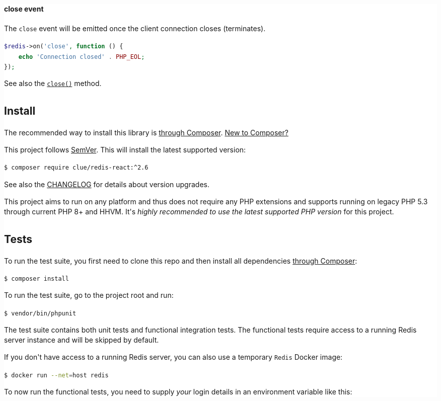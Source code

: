 #### close event

The `close` event will be emitted once the client connection closes (terminates).

```php
$redis->on('close', function () {
    echo 'Connection closed' . PHP_EOL;
});
```

See also the [`close()`](#close) method.

## Install

The recommended way to install this library is [through Composer](https://getcomposer.org/).
[New to Composer?](https://getcomposer.org/doc/00-intro.md)

This project follows [SemVer](https://semver.org/).
This will install the latest supported version:

```bash
$ composer require clue/redis-react:^2.6
```

See also the [CHANGELOG](CHANGELOG.md) for details about version upgrades.

This project aims to run on any platform and thus does not require any PHP
extensions and supports running on legacy PHP 5.3 through current PHP 8+ and
HHVM.
It's *highly recommended to use the latest supported PHP version* for this project.

## Tests

To run the test suite, you first need to clone this repo and then install all
dependencies [through Composer](https://getcomposer.org/):

```bash
$ composer install
```

To run the test suite, go to the project root and run:

```bash
$ vendor/bin/phpunit
```

The test suite contains both unit tests and functional integration tests.
The functional tests require access to a running Redis server instance
and will be skipped by default.

If you don't have access to a running Redis server, you can also use a temporary `Redis` Docker image:

```bash
$ docker run --net=host redis
```

To now run the functional tests, you need to supply *your* login
details in an environment variable like this:
